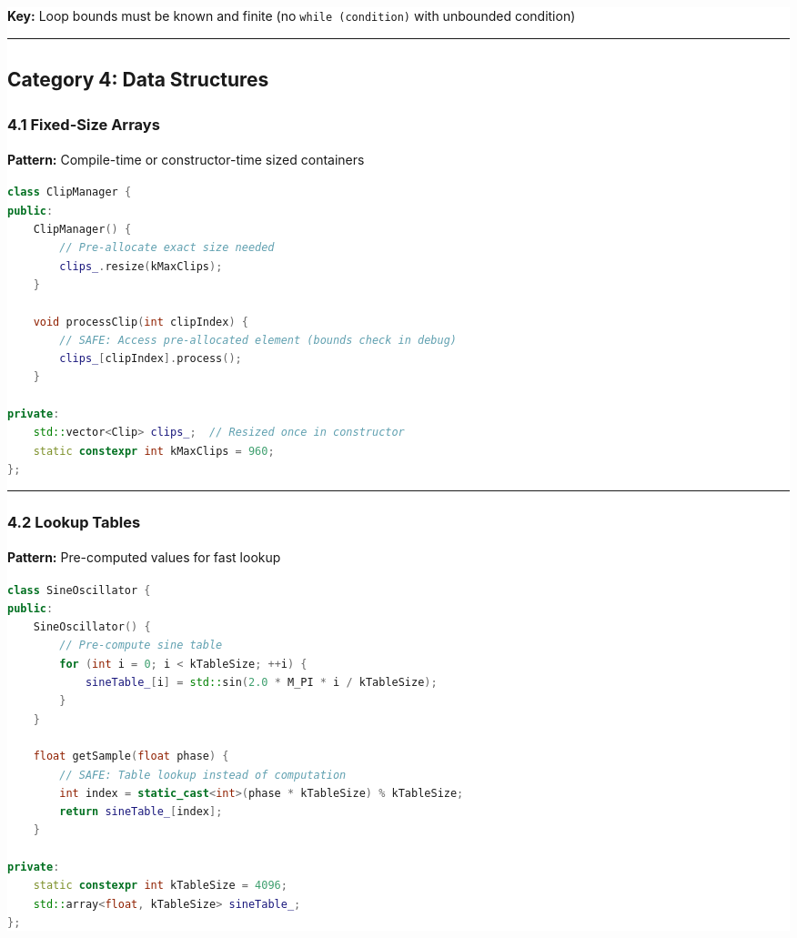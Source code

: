 **Key:** Loop bounds must be known and finite (no `while (condition)` with unbounded condition)

---

## Category 4: Data Structures

### 4.1 Fixed-Size Arrays

**Pattern:** Compile-time or constructor-time sized containers

```cpp
class ClipManager {
public:
    ClipManager() {
        // Pre-allocate exact size needed
        clips_.resize(kMaxClips);
    }

    void processClip(int clipIndex) {
        // SAFE: Access pre-allocated element (bounds check in debug)
        clips_[clipIndex].process();
    }

private:
    std::vector<Clip> clips_;  // Resized once in constructor
    static constexpr int kMaxClips = 960;
};
```

---

### 4.2 Lookup Tables

**Pattern:** Pre-computed values for fast lookup

```cpp
class SineOscillator {
public:
    SineOscillator() {
        // Pre-compute sine table
        for (int i = 0; i < kTableSize; ++i) {
            sineTable_[i] = std::sin(2.0 * M_PI * i / kTableSize);
        }
    }

    float getSample(float phase) {
        // SAFE: Table lookup instead of computation
        int index = static_cast<int>(phase * kTableSize) % kTableSize;
        return sineTable_[index];
    }

private:
    static constexpr int kTableSize = 4096;
    std::array<float, kTableSize> sineTable_;
};
```
